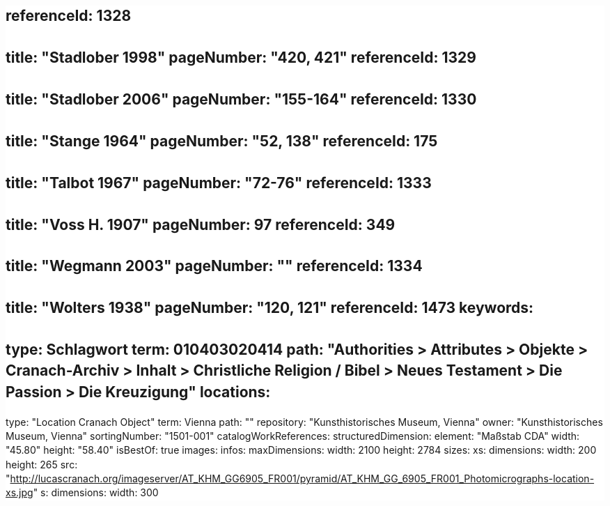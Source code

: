   referenceId: 1328
 - 
   title: "Stadlober 1998"
  pageNumber: "420, 421"
  referenceId: 1329
 - 
   title: "Stadlober 2006"
  pageNumber: "155-164"
  referenceId: 1330
 - 
   title: "Stange 1964"
  pageNumber: "52, 138"
  referenceId: 175
 - 
   title: "Talbot 1967"
  pageNumber: "72-76"
  referenceId: 1333
 - 
   title: "Voss H. 1907"
  pageNumber: 97
  referenceId: 349
 - 
   title: "Wegmann 2003"
  pageNumber: ""
  referenceId: 1334
 - 
   title: "Wolters 1938"
  pageNumber: "120, 121"
  referenceId: 1473
keywords: 
 - 
   type: Schlagwort
  term: 010403020414
  path: "Authorities > Attributes > Objekte > Cranach-Archiv > Inhalt > Christliche Religion / Bibel > Neues Testament > Die Passion > Die Kreuzigung"
locations: 
 - 
   type: "Location Cranach Object"
  term: Vienna
  path: ""
repository: "Kunsthistorisches Museum, Vienna"
owner: "Kunsthistorisches Museum, Vienna"
sortingNumber: "1501-001"
catalogWorkReferences: 
structuredDimension: 
 element: "Maßstab CDA"
 width: "45.80"
 height: "58.40"
isBestOf: true
images: 
 infos: 
  maxDimensions: 
   width: 2100
   height: 2784
 sizes: 
  xs: 
   dimensions: 
    width: 200
    height: 265
   src: "http://lucascranach.org/imageserver/AT_KHM_GG6905_FR001/pyramid/AT_KHM_GG_6905_FR001_Photomicrographs-location-xs.jpg"
  s: 
   dimensions: 
    width: 300